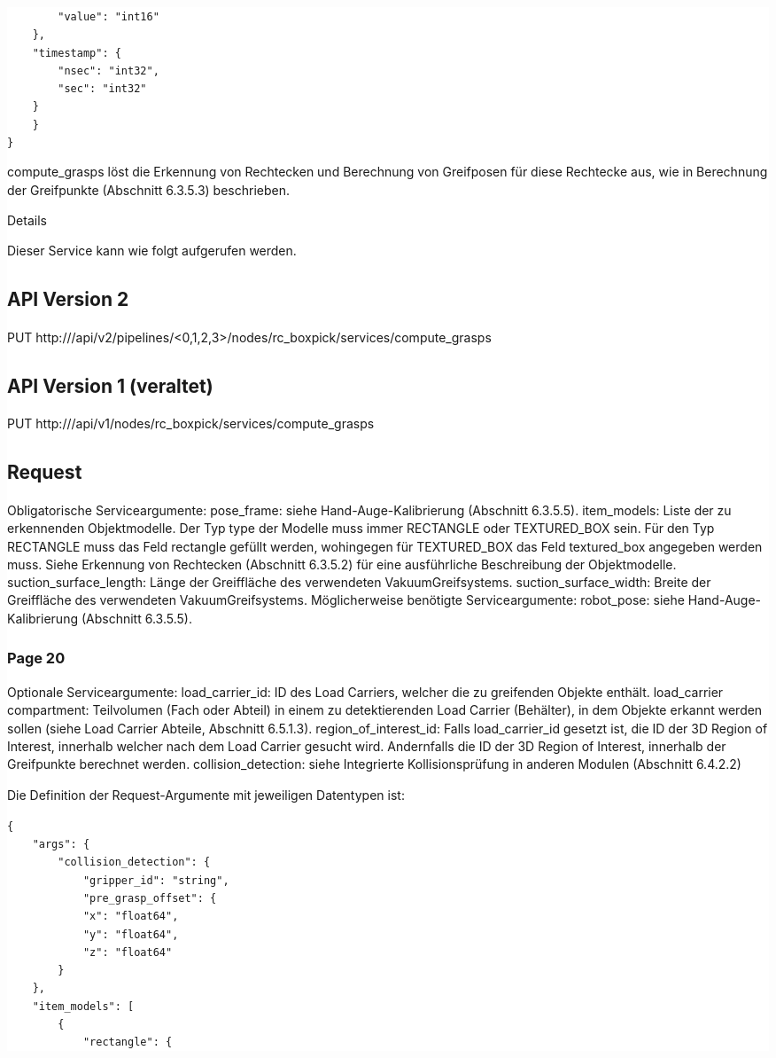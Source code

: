 ```
        "value": "int16"
    },
    "timestamp": {
        "nsec": "int32",
        "sec": "int32"
    }
    }
}
```

compute_grasps
löst die Erkennung von Rechtecken und Berechnung von Greifposen für diese Rechtecke aus, wie in Berechnung der Greifpunkte (Abschnitt 6.3.5.3) beschrieben.

 Details 

Dieser Service kann wie folgt aufgerufen werden.

## API Version 2

PUT http://<host>/api/v2/pipelines/<0,1,2,3>/nodes/rc_boxpick/services/compute_grasps

## API Version 1 (veraltet)

PUT http://<host>/api/v1/nodes/rc_boxpick/services/compute_grasps

## Request

Obligatorische Serviceargumente:
pose_frame: siehe Hand-Auge-Kalibrierung (Abschnitt 6.3.5.5).
item_models: Liste der zu erkennenden Objektmodelle. Der Typ type der Modelle muss immer RECTANGLE oder TEXTURED_BOX sein. Für den Typ RECTANGLE muss das Feld rectangle gefüllt werden, wohingegen für TEXTURED_BOX das Feld textured_box angegeben werden muss. Siehe Erkennung von Rechtecken (Abschnitt 6.3.5.2) für eine ausführliche Beschreibung der Objektmodelle.
suction_surface_length: Länge der Greiffläche des verwendeten VakuumGreifsystems.
suction_surface_width: Breite der Greiffläche des verwendeten VakuumGreifsystems.
Möglicherweise benötigte Serviceargumente:
robot_pose: siehe Hand-Auge-Kalibrierung (Abschnitt 6.3.5.5).

### Page 20
Optionale Serviceargumente:
load_carrier_id: ID des Load Carriers, welcher die zu greifenden Objekte enthält.
load_carrier compartment: Teilvolumen (Fach oder Abteil) in einem zu detektierenden Load Carrier (Behälter), in dem Objekte erkannt werden sollen (siehe Load Carrier Abteile, Abschnitt 6.5.1.3).
region_of_interest_id: Falls load_carrier_id gesetzt ist, die ID der 3D Region of Interest, innerhalb welcher nach dem Load Carrier gesucht wird. Andernfalls die ID der 3D Region of Interest, innerhalb der Greifpunkte berechnet werden.
collision_detection: siehe Integrierte Kollisionsprüfung in anderen Modulen (Abschnitt 6.4.2.2)

Die Definition der Request-Argumente mit jeweiligen Datentypen ist:

```
{
    "args": {
        "collision_detection": {
            "gripper_id": "string",
            "pre_grasp_offset": {
            "x": "float64",
            "y": "float64",
            "z": "float64"
        }
    },
    "item_models": [
        {
            "rectangle": {
```